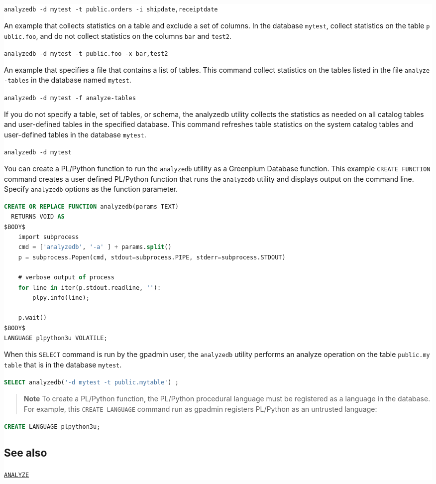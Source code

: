 ```shell
analyzedb -d mytest -t public.orders -i shipdate,receiptdate
```

An example that collects statistics on a table and exclude a set of columns. In the database `mytest`, collect statistics on the table `public.foo`, and do not collect statistics on the columns `bar` and `test2`.

```shell
analyzedb -d mytest -t public.foo -x bar,test2
```

An example that specifies a file that contains a list of tables. This command collect statistics on the tables listed in the file `analyze-tables` in the database named `mytest`.

```shell
analyzedb -d mytest -f analyze-tables
```

If you do not specify a table, set of tables, or schema, the analyzedb utility collects the statistics as needed on all catalog tables and user-defined tables in the specified database. This command refreshes table statistics on the system catalog tables and user-defined tables in the database `mytest`.

```shell
analyzedb -d mytest
```

You can create a PL/Python function to run the `analyzedb` utility as a Greenplum Database function. This example `CREATE FUNCTION` command creates a user defined PL/Python function that runs the `analyzedb` utility and displays output on the command line. Specify `analyzedb` options as the function parameter.

```sql
CREATE OR REPLACE FUNCTION analyzedb(params TEXT)
  RETURNS VOID AS
$BODY$
    import subprocess
    cmd = ['analyzedb', '-a' ] + params.split()
    p = subprocess.Popen(cmd, stdout=subprocess.PIPE, stderr=subprocess.STDOUT)

    # verbose output of process
    for line in iter(p.stdout.readline, ''):
        plpy.info(line);

    p.wait()
$BODY$
LANGUAGE plpython3u VOLATILE;
```

When this `SELECT` command is run by the gpadmin user, the `analyzedb` utility performs an analyze operation on the table `public.mytable` that is in the database `mytest`.

```sql
SELECT analyzedb('-d mytest -t public.mytable') ;
```

> **Note** To create a PL/Python function, the PL/Python procedural language must be registered as a language in the database. For example, this `CREATE LANGUAGE` command run as gpadmin registers PL/Python as an untrusted language:

```sql
CREATE LANGUAGE plpython3u;
```

## See also

[`ANALYZE`](/docs/sql-stmts/sql-stmt-analyze.md)
